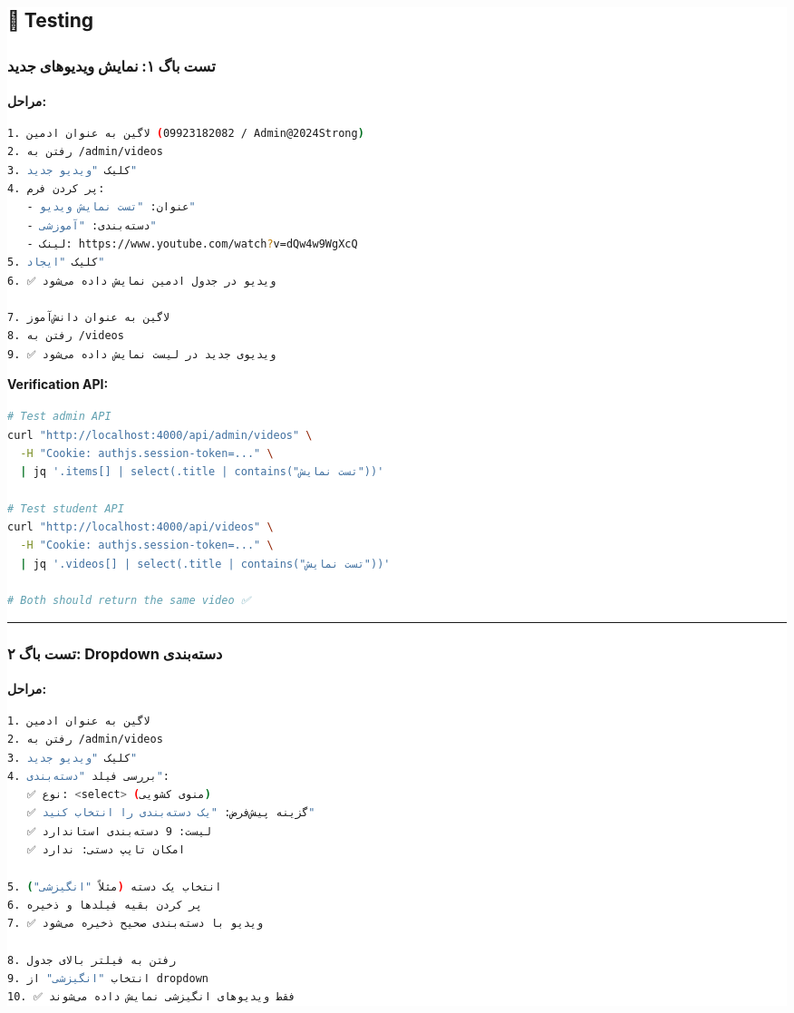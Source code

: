 
## 🧪 Testing

### تست باگ ۱: نمایش ویدیوهای جدید

**مراحل:**
```bash
1. لاگین به عنوان ادمین (09923182082 / Admin@2024Strong)
2. رفتن به /admin/videos
3. کلیک "ویدیو جدید"
4. پر کردن فرم:
   - عنوان: "تست نمایش ویدیو"
   - دسته‌بندی: "آموزشی"
   - لینک: https://www.youtube.com/watch?v=dQw4w9WgXcQ
5. کلیک "ایجاد"
6. ✅ ویدیو در جدول ادمین نمایش داده می‌شود

7. لاگین به عنوان دانش‌آموز
8. رفتن به /videos
9. ✅ ویدیوی جدید در لیست نمایش داده می‌شود
```

**Verification API:**
```bash
# Test admin API
curl "http://localhost:4000/api/admin/videos" \
  -H "Cookie: authjs.session-token=..." \
  | jq '.items[] | select(.title | contains("تست نمایش"))'

# Test student API
curl "http://localhost:4000/api/videos" \
  -H "Cookie: authjs.session-token=..." \
  | jq '.videos[] | select(.title | contains("تست نمایش"))'

# Both should return the same video ✅
```

---

### تست باگ ۲: Dropdown دسته‌بندی

**مراحل:**
```bash
1. لاگین به عنوان ادمین
2. رفتن به /admin/videos
3. کلیک "ویدیو جدید"
4. بررسی فیلد "دسته‌بندی":
   ✅ نوع: <select> (منوی کشویی)
   ✅ گزینه پیش‌فرض: "یک دسته‌بندی را انتخاب کنید"
   ✅ لیست: 9 دسته‌بندی استاندارد
   ✅ امکان تایپ دستی: ندارد

5. انتخاب یک دسته (مثلاً "انگیزشی")
6. پر کردن بقیه فیلد‌ها و ذخیره
7. ✅ ویدیو با دسته‌بندی صحیح ذخیره می‌شود

8. رفتن به فیلتر بالای جدول
9. انتخاب "انگیزشی" از dropdown
10. ✅ فقط ویدیوهای انگیزشی نمایش داده می‌شوند
```
